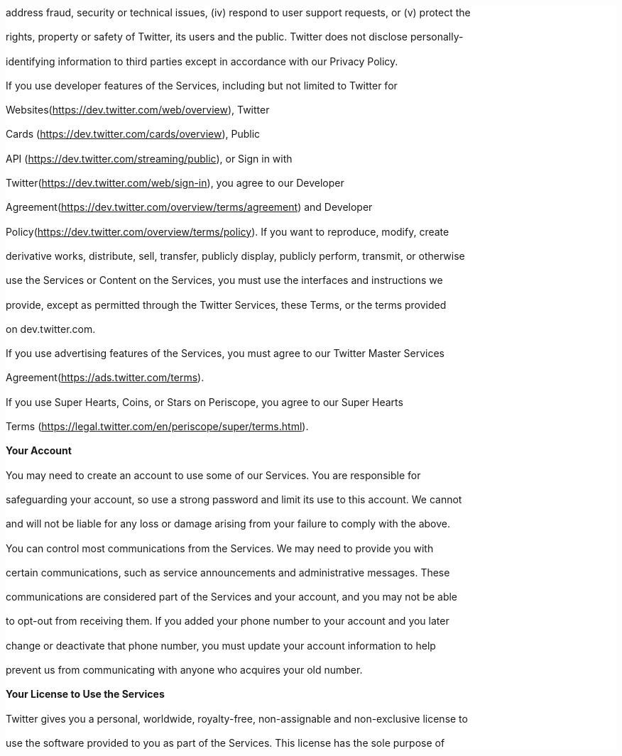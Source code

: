 address fraud, security or technical issues, (iv) respond to user support requests, or (v) protect the

rights, property or safety of Twitter, its users and the public. Twitter does not disclose personally-

identifying information to third parties except in accordance with our Privacy Policy.

If you use developer features of the Services, including but not limited to Twitter for

Websites(https://dev.twitter.com/web/overview), Twitter

Cards (https://dev.twitter.com/cards/overview), Public

API (https://dev.twitter.com/streaming/public), or Sign in with

Twitter(https://dev.twitter.com/web/sign-in), you agree to our Developer

Agreement(https://dev.twitter.com/overview/terms/agreement) and Developer

Policy(https://dev.twitter.com/overview/terms/policy). If you want to reproduce, modify, create

derivative works, distribute, sell, transfer, publicly display, publicly perform, transmit, or otherwise

use the Services or Content on the Services, you must use the interfaces and instructions we

provide, except as permitted through the Twitter Services, these Terms, or the terms provided

on dev.twitter.com.

If you use advertising features of the Services, you must agree to our Twitter Master Services

Agreement(https://ads.twitter.com/terms).

If you use Super Hearts, Coins, or Stars on Periscope, you agree to our Super Hearts

Terms (https://legal.twitter.com/en/periscope/super/terms.html).

**Your Account**

You may need to create an account to use some of our Services. You are responsible for

safeguarding your account, so use a strong password and limit its use to this account. We cannot

and will not be liable for any loss or damage arising from your failure to comply with the above.

You can control most communications from the Services. We may need to provide you with

certain communications, such as service announcements and administrative messages. These

communications are considered part of the Services and your account, and you may not be able

to opt-out from receiving them. If you added your phone number to your account and you later

change or deactivate that phone number, you must update your account information to help

prevent us from communicating with anyone who acquires your old number.

**Your License to Use the Services**

Twitter gives you a personal, worldwide, royalty-free, non-assignable and non-exclusive license to

use the software provided to you as part of the Services. This license has the sole purpose of
